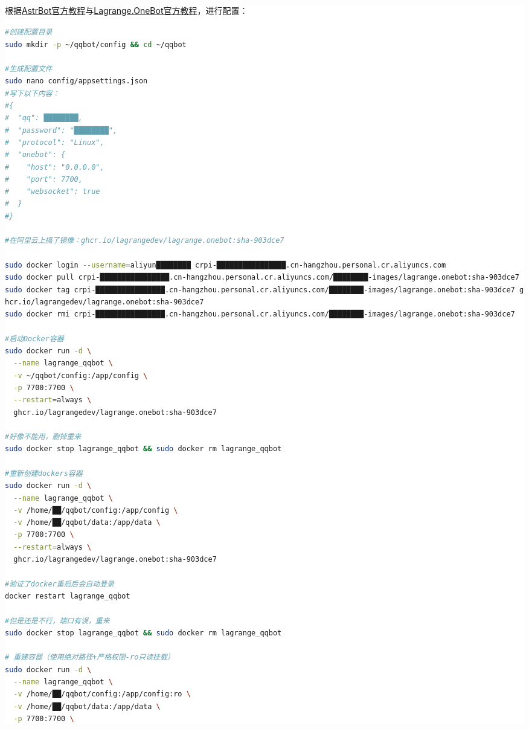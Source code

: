 根据[AstrBot官方教程](https://astrbot.app/deploy/platform/aiocqhttp/lagrange.html )与[Lagrange.OneBot官方教程](https://lagrangedev.github.io/Lagrange.Doc/Lagrange.OneBot/ )，进行配置：

```bash
#创建配置目录
sudo mkdir -p ~/qqbot/config && cd ~/qqbot

#生成配置文件
sudo nano config/appsettings.json
#写下以下内容：
#{
#  "qq": ████████,
#  "password": "████████",
#  "protocol": "Linux",
#  "onebot": {
#    "host": "0.0.0.0",
#    "port": 7700,
#    "websocket": true
#  }
#}

#在阿里云上搞了镜像：ghcr.io/lagrangedev/lagrange.onebot:sha-903dce7

sudo docker login --username=aliyun████████ crpi-████████████████.cn-hangzhou.personal.cr.aliyuncs.com
sudo docker pull crpi-████████████████.cn-hangzhou.personal.cr.aliyuncs.com/████████-images/lagrange.onebot:sha-903dce7
sudo docker tag crpi-████████████████.cn-hangzhou.personal.cr.aliyuncs.com/████████-images/lagrange.onebot:sha-903dce7 ghcr.io/lagrangedev/lagrange.onebot:sha-903dce7
sudo docker rmi crpi-████████████████.cn-hangzhou.personal.cr.aliyuncs.com/████████-images/lagrange.onebot:sha-903dce7

#启动Docker容器
sudo docker run -d \
  --name lagrange_qqbot \
  -v ~/qqbot/config:/app/config \
  -p 7700:7700 \
  --restart=always \
  ghcr.io/lagrangedev/lagrange.onebot:sha-903dce7

#好像不能用，删掉重来
sudo docker stop lagrange_qqbot && sudo docker rm lagrange_qqbot

#重新创建dockers容器
sudo docker run -d \
  --name lagrange_qqbot \
  -v /home/██/qqbot/config:/app/config \
  -v /home/██/qqbot/data:/app/data \
  -p 7700:7700 \
  --restart=always \
  ghcr.io/lagrangedev/lagrange.onebot:sha-903dce7
  
#验证了docker重启后会自动登录
docker restart lagrange_qqbot

#但是还是不行，端口有误，重来
sudo docker stop lagrange_qqbot && sudo docker rm lagrange_qqbot

# 重建容器（使用绝对路径+严格权限-ro只读挂载）
sudo docker run -d \
  --name lagrange_qqbot \
  -v /home/██/qqbot/config:/app/config:ro \
  -v /home/██/qqbot/data:/app/data \
  -p 7700:7700 \
```